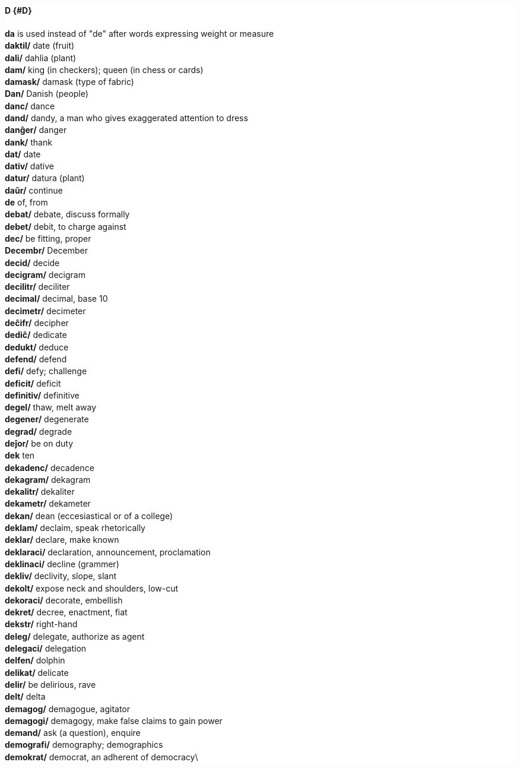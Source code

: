 #### D {#D}

**da** is used instead of \"de\" after words expressing weight or
measure\
**daktil/** date (fruit)\
**dali/** dahlia (plant)\
**dam/** king (in checkers); queen (in chess or cards)\
**damask/** damask (type of fabric)\
**Dan/** Danish (people)\
**danc/** dance\
**dand/** dandy, a man who gives exaggerated attention to dress\
**danĝer/** danger\
**dank/** thank\
**dat/** date\
**dativ/** dative\
**datur/** datura (plant)\
**daŭr/** continue\
**de** of, from\
**debat/** debate, discuss formally\
**debet/** debit, to charge against\
**dec/** be fitting, proper\
**Decembr/** December\
**decid/** decide\
**decigram/** decigram\
**decilitr/** deciliter\
**decimal/** decimal, base 10\
**decimetr/** decimeter\
**deĉifr/** decipher\
**dediĉ/** dedicate\
**dedukt/** deduce\
**defend/** defend\
**defi/** defy; challenge\
**deficit/** deficit\
**definitiv/** definitive\
**degel/** thaw, melt away\
**degener/** degenerate\
**degrad/** degrade\
**deĵor/** be on duty\
**dek** ten\
**dekadenc/** decadence\
**dekagram/** dekagram\
**dekalitr/** dekaliter\
**dekametr/** dekameter\
**dekan/** dean (eccesiastical or of a college)\
**deklam/** declaim, speak rhetorically\
**deklar/** declare, make known\
**deklaraci/** declaration, announcement, proclamation\
**deklinaci/** decline (grammer)\
**dekliv/** declivity, slope, slant\
**dekolt/** expose neck and shoulders, low-cut\
**dekoraci/** decorate, embellish\
**dekret/** decree, enactment, fiat\
**dekstr/** right-hand\
**deleg/** delegate, authorize as agent\
**delegaci/** delegation\
**delfen/** dolphin\
**delikat/** delicate\
**delir/** be delirious, rave\
**delt/** delta\
**demagog/** demagogue, agitator\
**demagogi/** demagogy, make false claims to gain power\
**demand/** ask (a question), enquire\
**demografi/** demography; demographics\
**demokrat/** democrat, an adherent of democracy\